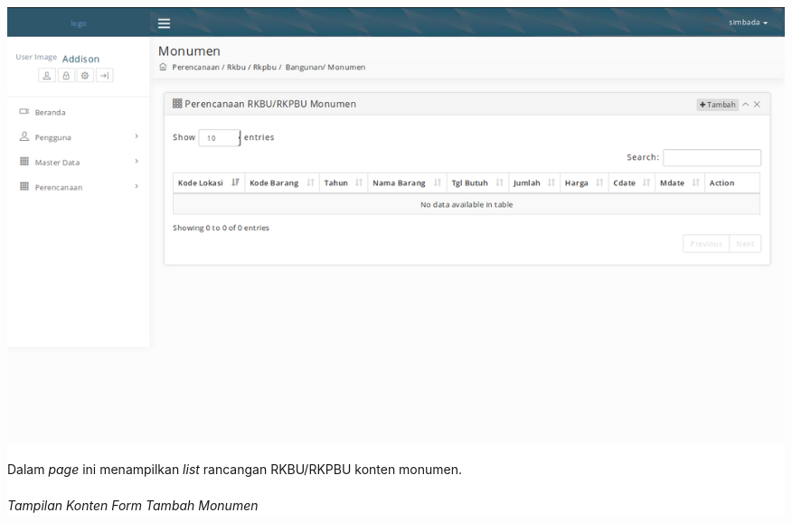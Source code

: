 [![tampilan konten monumen](/document/aplikasi/simbada/images/integrasi/35-tampilan-monumen.png)](/document/aplikasi/simbada/images/integrasi/35-tampilan-monumen.png)

Dalam *page* ini menampilkan *list*  rancangan RKBU/RKPBU konten monumen.


###### Tampilan Konten Form Tambah Monumen